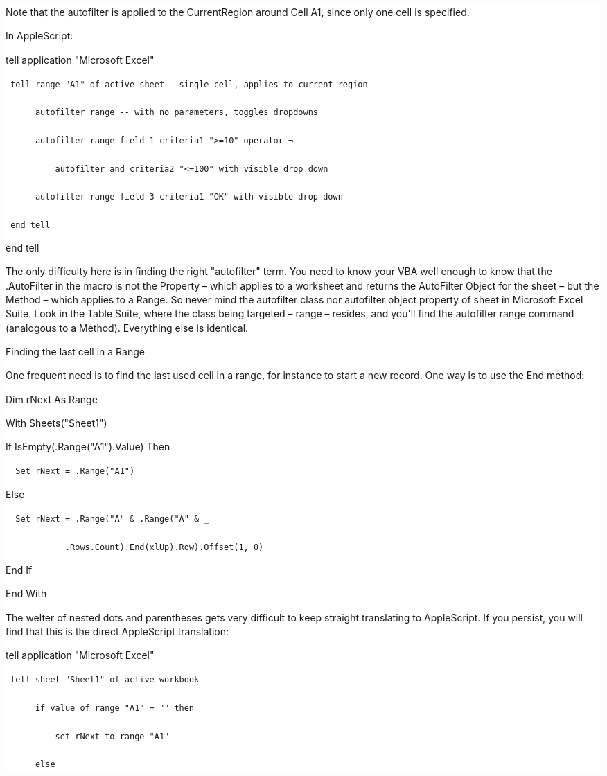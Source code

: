 Note that the autofilter is applied to the CurrentRegion around Cell A1, since only one cell is specified.

In AppleScript:

tell application "Microsoft Excel"

     tell range "A1" of active sheet --single cell, applies to current region

          autofilter range -- with no parameters, toggles dropdowns

          autofilter range field 1 criteria1 ">=10" operator ¬

              autofilter and criteria2 "<=100" with visible drop down

          autofilter range field 3 criteria1 "OK" with visible drop down

     end tell

     
end tell

The only difficulty here is in finding the right "autofilter" term. You need to know your VBA well enough to know that the .AutoFilter in the macro is not the Property – which applies to a worksheet and returns the AutoFilter Object for the sheet – but the Method – which applies to a Range. So never mind the autofilter class nor autofilter object property of sheet in Microsoft Excel Suite. Look in the Table Suite, where the class being targeted – range – resides, and you'll find the autofilter range command (analogous to a Method). Everything else is identical.

Finding the last cell in a Range

One frequent need is to find the last used cell in a range, for instance to start a new record. One way is to use the End method:

Dim rNext As Range

With Sheets("Sheet1")

   If IsEmpty(.Range("A1").Value) Then

      Set rNext = .Range("A1")

   Else

      Set rNext = .Range("A" & .Range("A" & _

                .Rows.Count).End(xlUp).Row).Offset(1, 0)

   End If

End With

The welter of nested dots and parentheses gets very difficult to keep straight translating to AppleScript. If you persist, you will find that this is the direct AppleScript translation:

tell application "Microsoft Excel"

     tell sheet "Sheet1" of active workbook

          if value of range "A1" = "" then

              set rNext to range "A1"

          else
